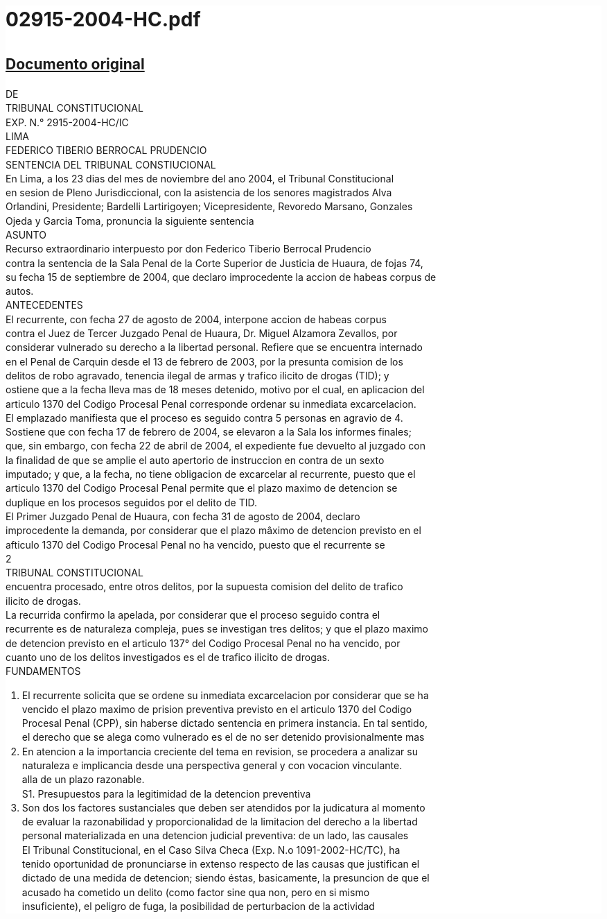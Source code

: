 
02915-2004-HC.pdf
=================
  
[Documento original](https://tc.gob.pe/jurisprudencia/2004/02915-2004-HC.pdf)  
---  
DE  
TRIBUNAL CONSTITUCIONAL  
EXP. N.° 2915-2004-HC/IC  
LIMA  
FEDERICO TIBERIO BERROCAL PRUDENCIO  
SENTENCIA DEL TRIBUNAL CONSTIUCIONAL  
En Lima, a los 23 dias del mes de noviembre del ano 2004, el Tribunal Constitucional  
en sesion de Pleno Jurisdiccional, con la asistencia de los senores magistrados Alva  
Orlandini, Presidente; Bardelli Lartirigoyen; Vicepresidente, Revoredo Marsano, Gonzales  
Ojeda y Garcia Toma, pronuncia la siguiente sentencia  
ASUNTO  
Recurso extraordinario interpuesto por don Federico Tiberio Berrocal Prudencio  
contra la sentencia de la Sala Penal de la Corte Superior de Justicia de Huaura, de fojas 74,  
su fecha 15 de septiembre de 2004, que declaro improcedente la accion de habeas corpus de  
autos.  
ANTECEDENTES  
El recurrente, con fecha 27 de agosto de 2004, interpone accion de habeas corpus  
contra el Juez de Tercer Juzgado Penal de Huaura, Dr. Miguel Alzamora Zevallos, por  
considerar vulnerado su derecho a la libertad personal. Refiere que se encuentra internado  
en el Penal de Carquin desde el 13 de febrero de 2003, por la presunta comision de los  
delitos de robo agravado, tenencia ilegal de armas y trafico ilicito de drogas (TID); y  
ostiene que a la fecha lleva mas de 18 meses detenido, motivo por el cual, en aplicacion del  
articulo 1370 del Codigo Procesal Penal corresponde ordenar su inmediata excarcelacion.  
El emplazado manifiesta que el proceso es seguido contra 5 personas en agravio de 4.  
Sostiene que con fecha 17 de febrero de 2004, se elevaron a la Sala los informes finales;  
que, sin embargo, con fecha 22 de abril de 2004, el expediente fue devuelto al juzgado con  
la finalidad de que se amplie el auto apertorio de instruccion en contra de un sexto  
imputado; y que, a la fecha, no tiene obligacion de excarcelar al recurrente, puesto que el  
articulo 1370 del Codigo Procesal Penal permite que el plazo maximo de detencion se  
duplique en los procesos seguidos por el delito de TID.  
El Primer Juzgado Penal de Huaura, con fecha 31 de agosto de 2004, declaro  
improcedente la demanda, por considerar que el plazo mâximo de detencion previsto en el  
afticulo 1370 del Codigo Procesal Penal no ha vencido, puesto que el recurrente se  
2  
TRIBUNAL CONSTITUCIONAL  
encuentra procesado, entre otros delitos, por la supuesta comision del delito de trafico  
ilicito de drogas.  
La recurrida confirmo la apelada, por considerar que el proceso seguido contra el  
recurrente es de naturaleza compleja, pues se investigan tres delitos; y que el plazo maximo  
de detencion previsto en el articulo 137° del Codigo Procesal Penal no ha vencido, por  
cuanto uno de los delitos investigados es el de trafico ilicito de drogas.  
FUNDAMENTOS  
1. El recurrente solicita que se ordene su inmediata excarcelacion por considerar que se ha  
vencido el plazo maximo de prision preventiva previsto en el articulo 1370 del Codigo  
Procesal Penal (CPP), sin haberse dictado sentencia en primera instancia. En tal sentido,  
el derecho que se alega como vulnerado es el de no ser detenido provisionalmente mas  
2. En atencion a la importancia creciente del tema en revision, se procedera a analizar su  
naturaleza e implicancia desde una perspectiva general y con vocacion vinculante.  
alla de un plazo razonable.  
S1. Presupuestos para la legitimidad de la detencion preventiva  
3. Son dos los factores sustanciales que deben ser atendidos por la judicatura al momento  
de evaluar la razonabilidad y proporcionalidad de la limitacion del derecho a la libertad  
personal materializada en una detencion judicial preventiva: de un lado, las causales  
El Tribunal Constitucional, en el Caso Silva Checa (Exp. N.o 1091-2002-HC/TC), ha  
tenido oportunidad de pronunciarse in extenso respecto de las causas que justifican el  
dictado de una medida de detencion; siendo éstas, basicamente, la presuncion de que el  
acusado ha cometido un delito (como factor sine qua non, pero en si mismo  
insuficiente), el peligro de fuga, la posibilidad de perturbacion de la actividad  